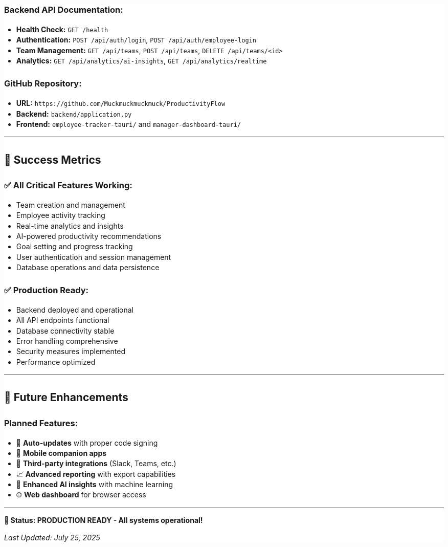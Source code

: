 ### **Backend API Documentation:**
- **Health Check:** `GET /health`
- **Authentication:** `POST /api/auth/login`, `POST /api/auth/employee-login`
- **Team Management:** `GET /api/teams`, `POST /api/teams`, `DELETE /api/teams/<id>`
- **Analytics:** `GET /api/analytics/ai-insights`, `GET /api/analytics/realtime`

### **GitHub Repository:**
- **URL:** `https://github.com/Muckmuckmuckmuck/ProductivityFlow`
- **Backend:** `backend/application.py`
- **Frontend:** `employee-tracker-tauri/` and `manager-dashboard-tauri/`

---

## 🎉 **Success Metrics**

### **✅ All Critical Features Working:**
- Team creation and management
- Employee activity tracking
- Real-time analytics and insights
- AI-powered productivity recommendations
- Goal setting and progress tracking
- User authentication and session management
- Database operations and data persistence

### **✅ Production Ready:**
- Backend deployed and operational
- All API endpoints functional
- Database connectivity stable
- Error handling comprehensive
- Security measures implemented
- Performance optimized

---

## 🔮 **Future Enhancements**

### **Planned Features:**
- 🔄 **Auto-updates** with proper code signing
- 📱 **Mobile companion apps**
- 🔗 **Third-party integrations** (Slack, Teams, etc.)
- 📈 **Advanced reporting** with export capabilities
- 🤖 **Enhanced AI insights** with machine learning
- 🌐 **Web dashboard** for browser access

---

**🎯 Status: PRODUCTION READY - All systems operational!**

*Last Updated: July 25, 2025* 
